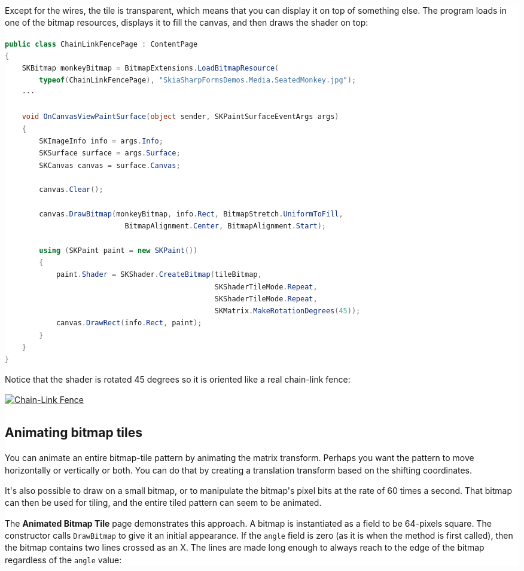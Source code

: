 Except for the wires, the tile is transparent, which means that you can display it on top of something else. The program loads in one of the bitmap resources, displays it to fill the canvas, and then draws the shader on top:

```csharp
public class ChainLinkFencePage : ContentPage
{
    SKBitmap monkeyBitmap = BitmapExtensions.LoadBitmapResource(
        typeof(ChainLinkFencePage), "SkiaSharpFormsDemos.Media.SeatedMonkey.jpg");
    ···

    void OnCanvasViewPaintSurface(object sender, SKPaintSurfaceEventArgs args)
    {
        SKImageInfo info = args.Info;
        SKSurface surface = args.Surface;
        SKCanvas canvas = surface.Canvas;

        canvas.Clear();

        canvas.DrawBitmap(monkeyBitmap, info.Rect, BitmapStretch.UniformToFill,
                            BitmapAlignment.Center, BitmapAlignment.Start);

        using (SKPaint paint = new SKPaint())
        {
            paint.Shader = SKShader.CreateBitmap(tileBitmap,
                                                 SKShaderTileMode.Repeat,
                                                 SKShaderTileMode.Repeat,
                                                 SKMatrix.MakeRotationDegrees(45));
            canvas.DrawRect(info.Rect, paint);
        }
    }
}
```

Notice that the shader is rotated 45 degrees so it is oriented like a real chain-link fence:

[![Chain-Link Fence](bitmap-tiling-images/ChainLinkFence.png "Chain-Link Fence")](bitmap-tiling-images/ChainLinkFence-Large.png#lightbox)

## Animating bitmap tiles

You can animate an entire bitmap-tile pattern by animating the matrix transform. Perhaps you want the pattern to move horizontally or vertically or both. You can do that by creating a translation transform based on the shifting coordinates.

It's also possible to draw on a small bitmap, or to manipulate the bitmap's pixel bits at the rate of 60 times a second. That bitmap can then be used for tiling, and the entire tiled pattern can seem to be animated.

The **Animated Bitmap Tile** page demonstrates this approach. A bitmap is instantiated as a field to be 64-pixels square. The constructor calls `DrawBitmap` to give it an initial appearance. If the `angle` field is zero (as it is when the method is first called), then the bitmap contains two lines crossed as an X. The lines are made long enough to always reach to the edge of the bitmap regardless of the `angle` value:
